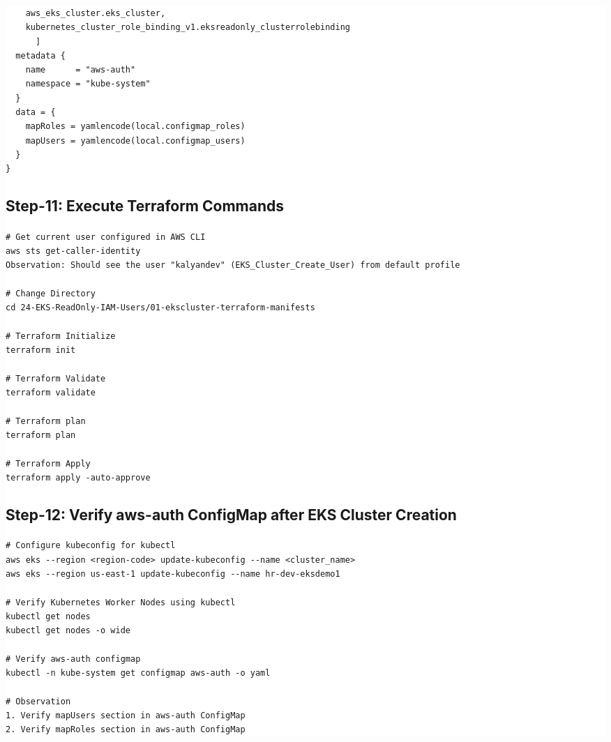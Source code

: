```t
    aws_eks_cluster.eks_cluster,
    kubernetes_cluster_role_binding_v1.eksreadonly_clusterrolebinding
      ]
  metadata {
    name      = "aws-auth"
    namespace = "kube-system"
  }
  data = {
    mapRoles = yamlencode(local.configmap_roles)
    mapUsers = yamlencode(local.configmap_users)        
  }  
}
```
## Step-11: Execute Terraform Commands
```t
# Get current user configured in AWS CLI
aws sts get-caller-identity
Observation: Should see the user "kalyandev" (EKS_Cluster_Create_User) from default profile

# Change Directory
cd 24-EKS-ReadOnly-IAM-Users/01-ekscluster-terraform-manifests

# Terraform Initialize
terraform init

# Terraform Validate
terraform validate

# Terraform plan
terraform plan

# Terraform Apply
terraform apply -auto-approve
```

## Step-12: Verify aws-auth ConfigMap after EKS Cluster Creation
```t
# Configure kubeconfig for kubectl
aws eks --region <region-code> update-kubeconfig --name <cluster_name>
aws eks --region us-east-1 update-kubeconfig --name hr-dev-eksdemo1

# Verify Kubernetes Worker Nodes using kubectl
kubectl get nodes
kubectl get nodes -o wide

# Verify aws-auth configmap 
kubectl -n kube-system get configmap aws-auth -o yaml

# Observation
1. Verify mapUsers section in aws-auth ConfigMap
2. Verify mapRoles section in aws-auth ConfigMap
```
